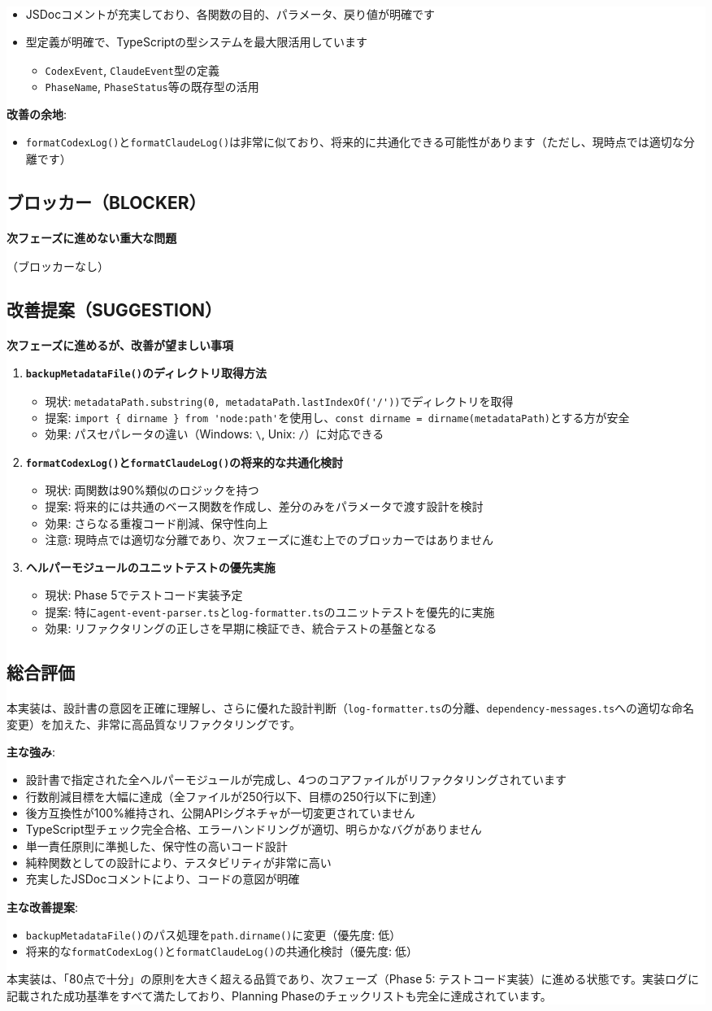 - JSDocコメントが充実しており、各関数の目的、パラメータ、戻り値が明確です

- 型定義が明確で、TypeScriptの型システムを最大限活用しています
  - `CodexEvent`, `ClaudeEvent`型の定義
  - `PhaseName`, `PhaseStatus`等の既存型の活用

**改善の余地**:
- `formatCodexLog()`と`formatClaudeLog()`は非常に似ており、将来的に共通化できる可能性があります（ただし、現時点では適切な分離です）

## ブロッカー（BLOCKER）

**次フェーズに進めない重大な問題**

（ブロッカーなし）

## 改善提案（SUGGESTION）

**次フェーズに進めるが、改善が望ましい事項**

1. **`backupMetadataFile()`のディレクトリ取得方法**
   - 現状: `metadataPath.substring(0, metadataPath.lastIndexOf('/'))`でディレクトリを取得
   - 提案: `import { dirname } from 'node:path'`を使用し、`const dirname = dirname(metadataPath)`とする方が安全
   - 効果: パスセパレータの違い（Windows: `\`, Unix: `/`）に対応できる

2. **`formatCodexLog()`と`formatClaudeLog()`の将来的な共通化検討**
   - 現状: 両関数は90%類似のロジックを持つ
   - 提案: 将来的には共通のベース関数を作成し、差分のみをパラメータで渡す設計を検討
   - 効果: さらなる重複コード削減、保守性向上
   - 注意: 現時点では適切な分離であり、次フェーズに進む上でのブロッカーではありません

3. **ヘルパーモジュールのユニットテストの優先実施**
   - 現状: Phase 5でテストコード実装予定
   - 提案: 特に`agent-event-parser.ts`と`log-formatter.ts`のユニットテストを優先的に実施
   - 効果: リファクタリングの正しさを早期に検証でき、統合テストの基盤となる

## 総合評価

本実装は、設計書の意図を正確に理解し、さらに優れた設計判断（`log-formatter.ts`の分離、`dependency-messages.ts`への適切な命名変更）を加えた、非常に高品質なリファクタリングです。

**主な強み**:
- 設計書で指定された全ヘルパーモジュールが完成し、4つのコアファイルがリファクタリングされています
- 行数削減目標を大幅に達成（全ファイルが250行以下、目標の250行以下に到達）
- 後方互換性が100%維持され、公開APIシグネチャが一切変更されていません
- TypeScript型チェック完全合格、エラーハンドリングが適切、明らかなバグがありません
- 単一責任原則に準拠した、保守性の高いコード設計
- 純粋関数としての設計により、テスタビリティが非常に高い
- 充実したJSDocコメントにより、コードの意図が明確

**主な改善提案**:
- `backupMetadataFile()`のパス処理を`path.dirname()`に変更（優先度: 低）
- 将来的な`formatCodexLog()`と`formatClaudeLog()`の共通化検討（優先度: 低）

本実装は、「80点で十分」の原則を大きく超える品質であり、次フェーズ（Phase 5: テストコード実装）に進める状態です。実装ログに記載された成功基準をすべて満たしており、Planning Phaseのチェックリストも完全に達成されています。
